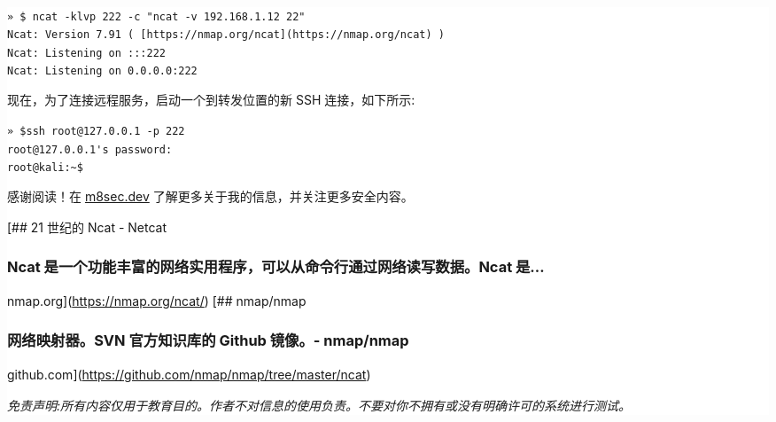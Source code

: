 ```
» $ ncat -klvp 222 -c "ncat -v 192.168.1.12 22"
Ncat: Version 7.91 ( [https://nmap.org/ncat](https://nmap.org/ncat) )
Ncat: Listening on :::222
Ncat: Listening on 0.0.0.0:222
```

现在，为了连接远程服务，启动一个到转发位置的新 SSH 连接，如下所示:

```
» $ssh root@127.0.0.1 -p 222
root@127.0.0.1's password:
root@kali:~$ 
```

感谢阅读！在 [m8sec.dev](https://m8sec.dev) 了解更多关于我的信息，并关注更多安全内容。

[](https://nmap.org/ncat/) [## 21 世纪的 Ncat - Netcat

### Ncat 是一个功能丰富的网络实用程序，可以从命令行通过网络读写数据。Ncat 是…

nmap.org](https://nmap.org/ncat/) [](https://github.com/nmap/nmap/tree/master/ncat) [## nmap/nmap

### 网络映射器。SVN 官方知识库的 Github 镜像。- nmap/nmap

github.com](https://github.com/nmap/nmap/tree/master/ncat) 

*免责声明:所有内容仅用于教育目的。作者不对信息的使用负责。不要对你不拥有或没有明确许可的系统进行测试。*